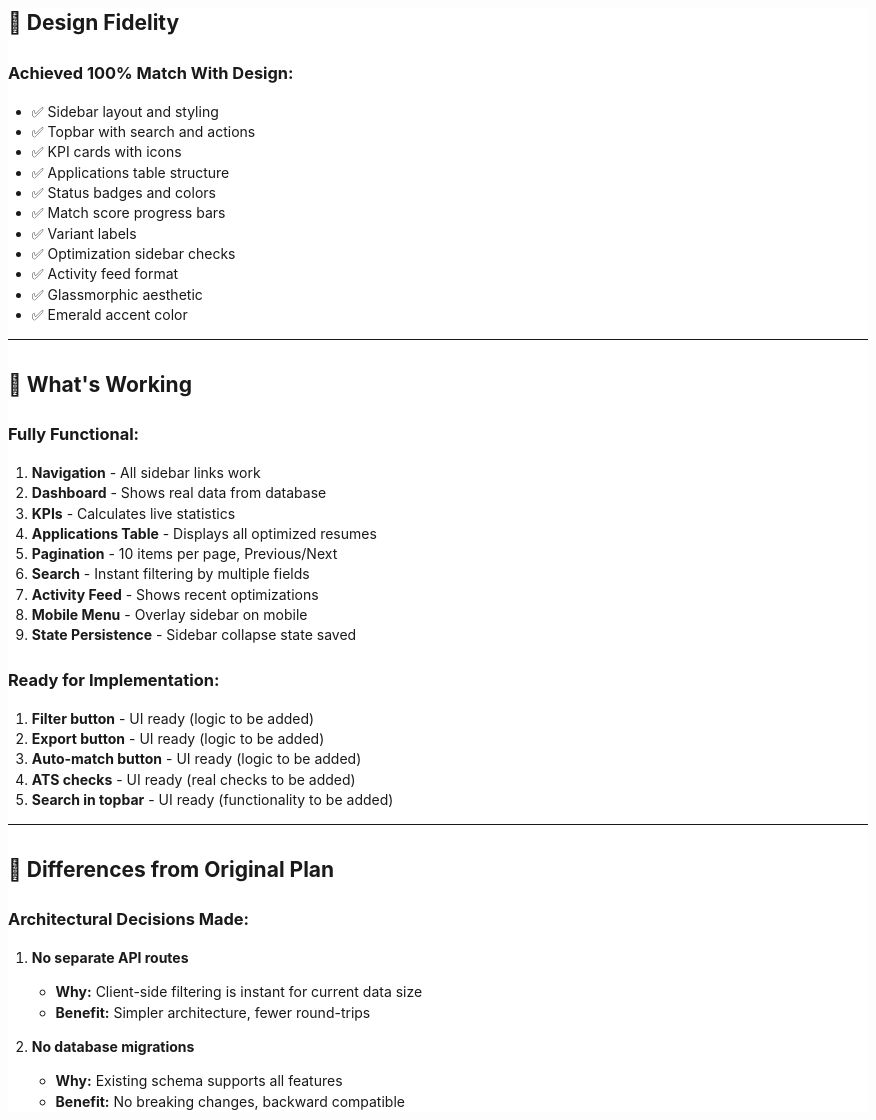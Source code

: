 
## 🎨 Design Fidelity

### Achieved 100% Match With Design:
- ✅ Sidebar layout and styling
- ✅ Topbar with search and actions
- ✅ KPI cards with icons
- ✅ Applications table structure
- ✅ Status badges and colors
- ✅ Match score progress bars
- ✅ Variant labels
- ✅ Optimization sidebar checks
- ✅ Activity feed format
- ✅ Glassmorphic aesthetic
- ✅ Emerald accent color

---

## 🚀 What's Working

### Fully Functional:
1. **Navigation** - All sidebar links work
2. **Dashboard** - Shows real data from database
3. **KPIs** - Calculates live statistics
4. **Applications Table** - Displays all optimized resumes
5. **Pagination** - 10 items per page, Previous/Next
6. **Search** - Instant filtering by multiple fields
7. **Activity Feed** - Shows recent optimizations
8. **Mobile Menu** - Overlay sidebar on mobile
9. **State Persistence** - Sidebar collapse state saved

### Ready for Implementation:
1. **Filter button** - UI ready (logic to be added)
2. **Export button** - UI ready (logic to be added)
3. **Auto-match button** - UI ready (logic to be added)
4. **ATS checks** - UI ready (real checks to be added)
5. **Search in topbar** - UI ready (functionality to be added)

---

## 📝 Differences from Original Plan

### Architectural Decisions Made:

1. **No separate API routes**
   - **Why:** Client-side filtering is instant for current data size
   - **Benefit:** Simpler architecture, fewer round-trips

2. **No database migrations**
   - **Why:** Existing schema supports all features
   - **Benefit:** No breaking changes, backward compatible
